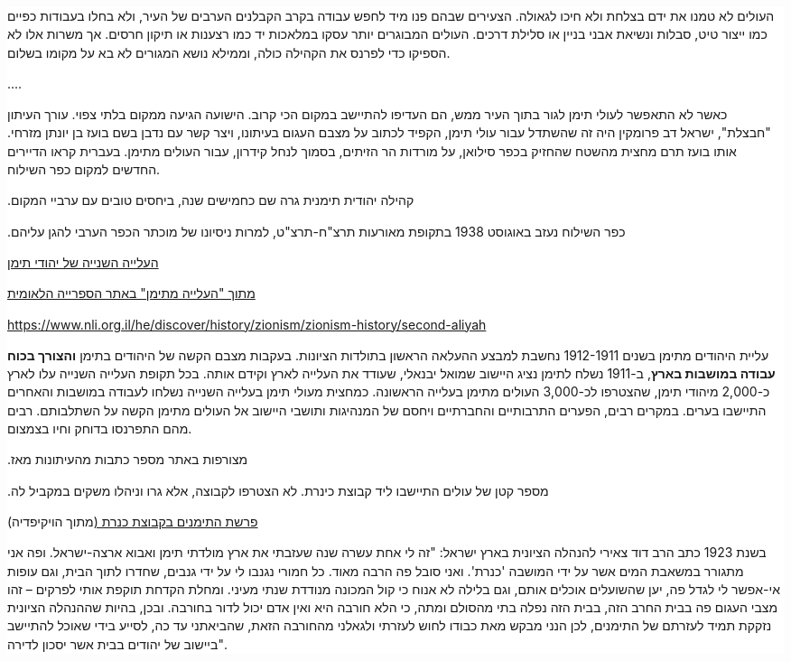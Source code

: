 <span dir="rtl">העולים לא טמנו את ידם בצלחת ולא חיכו לגאולה. הצעירים
שבהם פנו מיד לחפש עבודה בקרב הקבלנים הערבים של העיר, ולא בחלו בעבודות
כפיים כמו ייצור טיט, סבלות ונשיאת אבני בניין או סלילת דרכים. העולים
המבוגרים יותר עסקו במלאכות יד כמו רצענות או תיקון חרסים. אך משרות אלו לא
הספיקו כדי לפרנס את הקהילה כולה, וממילא נושא המגורים לא בא על מקומו
בשלום</span>.

<span dir="rtl">....</span>

<span dir="rtl">כאשר לא התאפשר לעולי תימן לגור בתוך העיר ממש, הם העדיפו
להתיישב במקום הכי קרוב. הישועה הגיעה ממקום בלתי צפוי. עורך העיתון
"חבצלת", ישראל דב פרומקין היה זה שהשתדל עבור עולי תימן, הקפיד לכתוב על
מצבם העגום בעיתונו, ויצר קשר עם נדבן בשם בועז בן יונתן מזרחי. אותו בועז
תרם מחצית מהשטח שהחזיק בכפר סילואן, על מורדות הר הזיתים, בסמוך לנחל
קידרון, עבור העולים מתימן. בעברית קראו הדיירים החדשים למקום כפר
השילוח</span>.

<span dir="rtl">קהילה יהודית תימנית גרה שם כחמישים שנה, ביחסים טובים עם
ערביי המקום.</span>

<span dir="rtl">כפר השילוח נעזב באוגוסט 1938 בתקופת מאורעות תרצ"ח-תרצ"ט,
למרות ניסיונו של מוכתר הכפר הערבי להגן עליהם.</span>

<span dir="rtl"><u>העלייה השנייה של יהודי תימן</u></span>

<span dir="rtl"><u>מתוך "העלייה מתימן" באתר הספרייה הלאומית</u></span>

<https://www.nli.org.il/he/discover/history/zionism/zionism-history/second-aliyah>

<span dir="rtl">עליית היהודים מתימן בשנים 1912-1911 נחשבת למבצע ההעלאה
הראשון בתולדות הציונות. בעקבות מצבם הקשה של היהודים בתימן **והצורך בכוח
עבודה במושבות בארץ**, ב-1911 נשלח לתימן נציג היישוב שמואל יבנאלי, שעודד
את העלייה לארץ וקידם אותה. בכל תקופת העלייה השנייה עלו לארץ כ-2,000
מיהודי תימן, שהצטרפו לכ-3,000 העולים מתימן בעלייה הראשונה. כמחצית מעולי
תימן בעלייה השנייה נשלחו לעבודה במושבות והאחרים התיישבו בערים. במקרים
רבים, הפערים התרבותיים והחברתיים ויחסם של המנהיגות ותושבי היישוב אל
העולים מתימן הקשה על השתלבותם. רבים מהם התפרנסו בדוחק וחיו
בצמצום</span>.

<span dir="rtl">מצורפות באתר מספר כתבות מהעיתונות מאז.</span>

<span dir="rtl">מספר קטן של עולים התיישבו ליד קבוצת כינרת. לא הצטרפו
לקבוצה, אלא גרו וניהלו משקים במקביל לה.</span>

<span dir="rtl"><u>פרשת התימנים בקבוצת כנרת (</u>מתוך הויקיפדיה)</span>

<span dir="rtl">בשנת 1923 כתב הרב דוד צאירי להנהלה הציונית בארץ ישראל:
"זה לי אחת עשרה שנה שעזבתי את ארץ מולדתי תימן ואבוא ארצה-ישראל. ופה אני
מתגורר במשאבת המים אשר על ידי המושבה 'כנרת'. ואני סובל פה הרבה מאוד. כל
חמורי נגנבו לי על ידי גנבים, שחדרו לתוך הבית, וגם עופות אי-אפשר לי לגדל
פה, יען שהשועלים אוכלים אותם, וגם בלילה לא אנוח כי קול המכונה מנודדת
שנתי מעיני. ומחלת הקדחת תוקפת אותי לפרקים – זהו מצבי העגום פה בבית החרב
הזה, בבית הזה נפלה בתי מהסולם ומתה, כי הלא חורבה היא ואין אדם יכול לדור
בחורבה. ובכן, בהיות שההנהלה הציונית נזקקת תמיד לעזרתם של התימנים, לכן
הנני מבקש מאת כבודו לחוש לעזרתי ולגאלני מהחורבה הזאת, שהביאתני עד כה,
לסייע בידי שאוכל להתיישב ביישוב של יהודים בבית אשר יסכון לדירה</span>".
